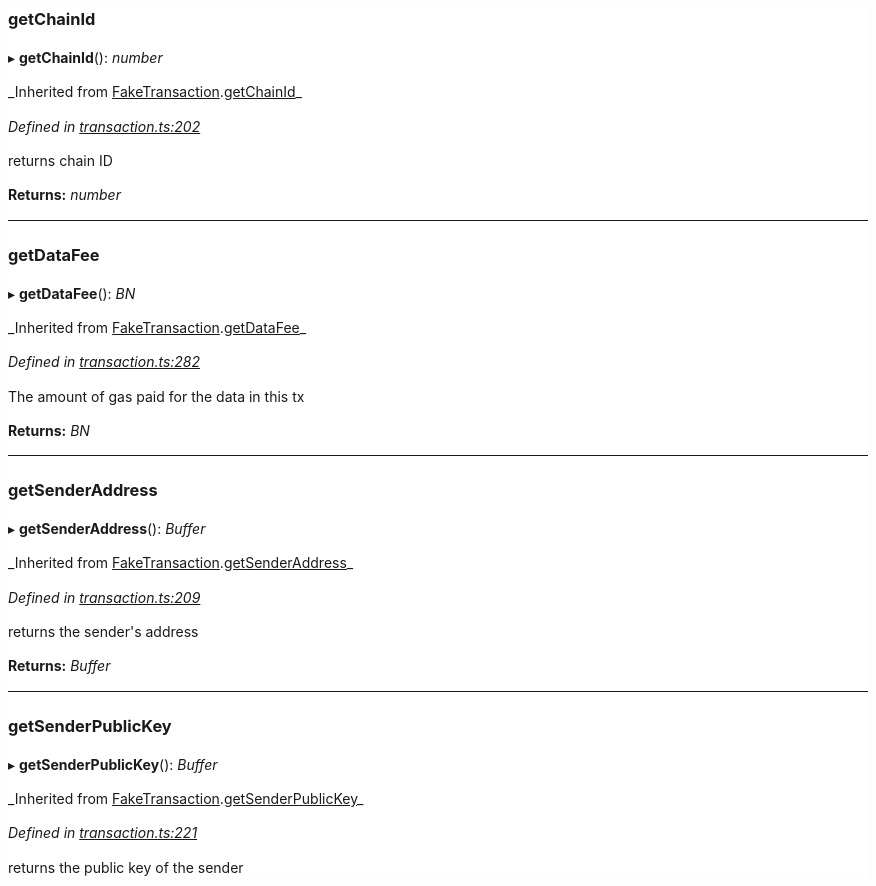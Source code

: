 ### getChainId

▸ **getChainId**(): _number_

_Inherited from [FakeTransaction](\_fake_.faketransaction.md).[getChainId](_fake_.faketransaction.md#getchainid)\_

_Defined in [transaction.ts:202](https://github.com/ethereumjs/ethereumjs-vm/blob/master/packages/tx/src/transaction.ts#L202)_

returns chain ID

**Returns:** _number_

---

### getDataFee

▸ **getDataFee**(): _BN_

_Inherited from [FakeTransaction](\_fake_.faketransaction.md).[getDataFee](_fake_.faketransaction.md#getdatafee)\_

_Defined in [transaction.ts:282](https://github.com/ethereumjs/ethereumjs-vm/blob/master/packages/tx/src/transaction.ts#L282)_

The amount of gas paid for the data in this tx

**Returns:** _BN_

---

### getSenderAddress

▸ **getSenderAddress**(): _Buffer_

_Inherited from [FakeTransaction](\_fake_.faketransaction.md).[getSenderAddress](_fake_.faketransaction.md#getsenderaddress)\_

_Defined in [transaction.ts:209](https://github.com/ethereumjs/ethereumjs-vm/blob/master/packages/tx/src/transaction.ts#L209)_

returns the sender's address

**Returns:** _Buffer_

---

### getSenderPublicKey

▸ **getSenderPublicKey**(): _Buffer_

_Inherited from [FakeTransaction](\_fake_.faketransaction.md).[getSenderPublicKey](_fake_.faketransaction.md#getsenderpublickey)\_

_Defined in [transaction.ts:221](https://github.com/ethereumjs/ethereumjs-vm/blob/master/packages/tx/src/transaction.ts#L221)_

returns the public key of the sender
